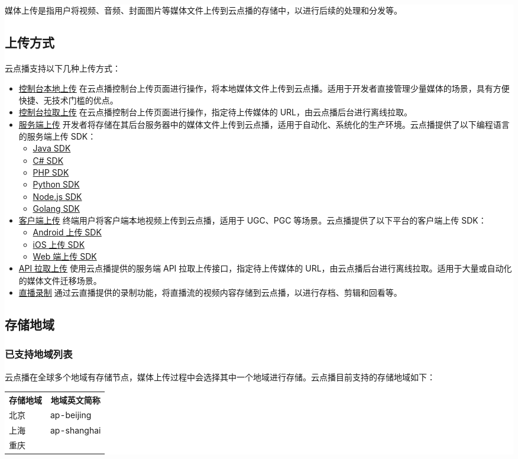 媒体上传是指用户将视频、音频、封面图片等媒体文件上传到云点播的存储中，以进行后续的处理和分发等。

## 上传方式

云点播支持以下几种上传方式：

- [控制台本地上传](https://console.cloud.tencent.com/vod/media/upload)
在云点播控制台上传页面进行操作，将本地媒体文件上传到云点播。适用于开发者直接管理少量媒体的场景，具有方便快捷、无技术门槛的优点。
- [控制台拉取上传](https://console.cloud.tencent.com/vod/media/upload)
在云点播控制台上传页面进行操作，指定待上传媒体的 URL，由云点播后台进行离线拉取。
- [服务端上传](/document/product/266/9759)
开发者将存储在其后台服务器中的媒体文件上传到云点播，适用于自动化、系统化的生产环境。云点播提供了以下编程语言的服务端上传 SDK：
    - [Java SDK](https://cloud.tencent.com/document/product/266/10276)
    - [C# SDK](/document/product/266/37896)
    - [PHP SDK](/document/product/266/9725)
    - [Python SDK](/document/product/266/32319)
    - [Node.js SDK](/document/product/266/32320)
    - [Golang SDK](/document/product/266/32410)
- [客户端上传](/document/product/266/9219)
终端用户将客户端本地视频上传到云点播，适用于 UGC、PGC 等场景。云点播提供了以下平台的客户端上传 SDK：
    - [Android 上传 SDK](https://cloud.tencent.com/document/product/266/9539)
    - [iOS 上传 SDK](https://cloud.tencent.com/document/product/266/13793)
    - [Web 端上传 SDK](https://cloud.tencent.com/document/product/266/9239)
- [API 拉取上传](/document/product/266/35575)
使用云点播提供的服务端 API 拉取上传接口，指定待上传媒体的 URL，由云点播后台进行离线拉取。适用于大量或自动化的媒体文件迁移场景。
- [直播录制](/document/product/267/32739)
通过云直播提供的录制功能，将直播流的视频内容存储到云点播，以进行存档、剪辑和回看等。

## 存储地域
[](id:Storage)
### 已支持地域列表

云点播在全球多个地域有存储节点，媒体上传过程中会选择其中一个地域进行存储。云点播目前支持的存储地域如下：

<table>
    <tr>
        <th>
            存储地域                
        </th>
        <th>
            地域英文简称                
        </th>
    </tr>
    <tr>
        <td>
            北京             
        </td>
        <td>
			ap-beijing
        </td>
    </tr>
    <tr>
        <td>
            上海             
        </td>
        <td>
			ap-shanghai
        </td>
    </tr>
    <tr>
        <td>
            重庆             
        </td>